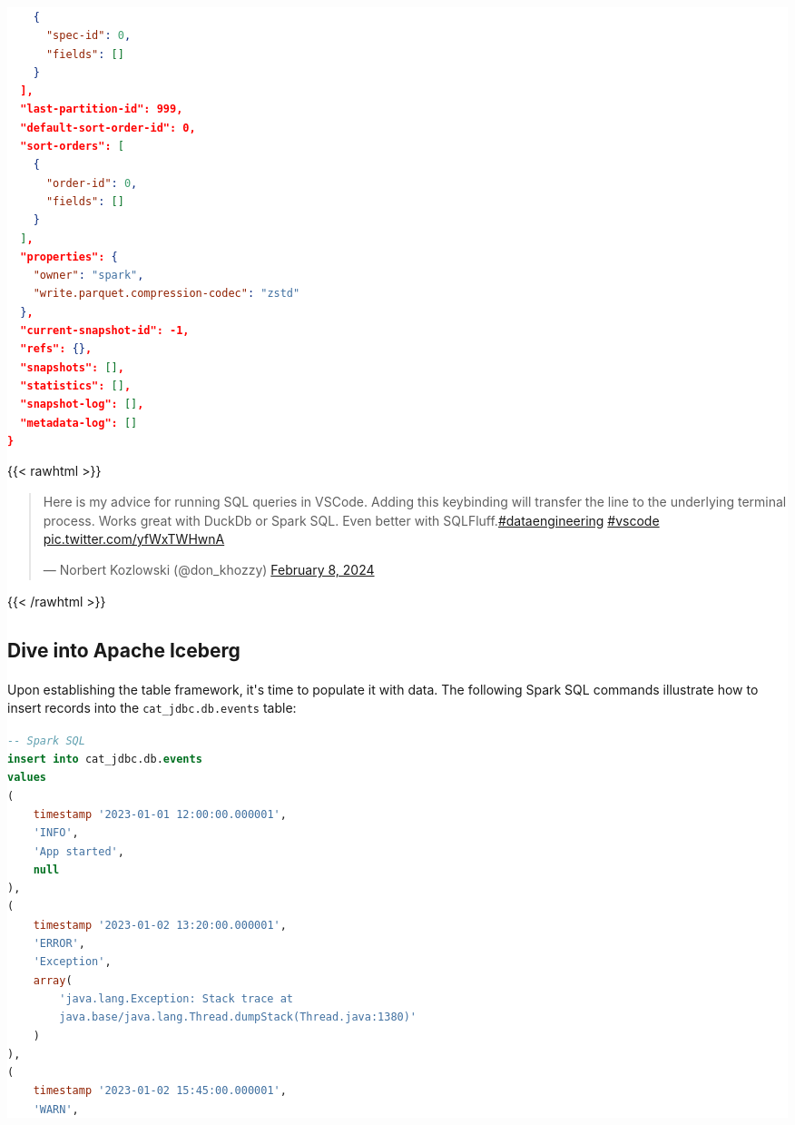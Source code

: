 ```json
    {
      "spec-id": 0,
      "fields": []
    }
  ],
  "last-partition-id": 999,
  "default-sort-order-id": 0,
  "sort-orders": [
    {
      "order-id": 0,
      "fields": []
    }
  ],
  "properties": {
    "owner": "spark",
    "write.parquet.compression-codec": "zstd"
  },
  "current-snapshot-id": -1,
  "refs": {},
  "snapshots": [],
  "statistics": [],
  "snapshot-log": [],
  "metadata-log": []
}
```

{{< rawhtml >}}
<blockquote class="twitter-tweet" data-media-max-width="560"><p lang="en" dir="ltr">Here is my advice for running SQL queries in VSCode. Adding this keybinding will transfer the line to the underlying terminal process. Works great with DuckDb or Spark SQL. Even better with SQLFluff.<a href="https://twitter.com/hashtag/dataengineering?src=hash&amp;ref_src=twsrc%5Etfw">#dataengineering</a> <a href="https://twitter.com/hashtag/vscode?src=hash&amp;ref_src=twsrc%5Etfw">#vscode</a> <a href="https://t.co/yfWxTWHwnA">pic.twitter.com/yfWxTWHwnA</a></p>&mdash; Norbert Kozlowski (@don_khozzy) <a href="https://twitter.com/don_khozzy/status/1755535763750387728?ref_src=twsrc%5Etfw">February 8, 2024</a></blockquote> <script async src="https://platform.twitter.com/widgets.js" charset="utf-8"></script> 
{{< /rawhtml >}}

## Dive into Apache Iceberg
Upon establishing the table framework, it's time to populate it with data. The following Spark SQL commands illustrate how to insert records into the `cat_jdbc.db.events` table:

```sql
-- Spark SQL
insert into cat_jdbc.db.events
values
(
    timestamp '2023-01-01 12:00:00.000001',
    'INFO',
    'App started',
    null
),
(
    timestamp '2023-01-02 13:20:00.000001',
    'ERROR',
    'Exception',
    array(
        'java.lang.Exception: Stack trace at
        java.base/java.lang.Thread.dumpStack(Thread.java:1380)'
    )
),
(
    timestamp '2023-01-02 15:45:00.000001',
    'WARN',
```